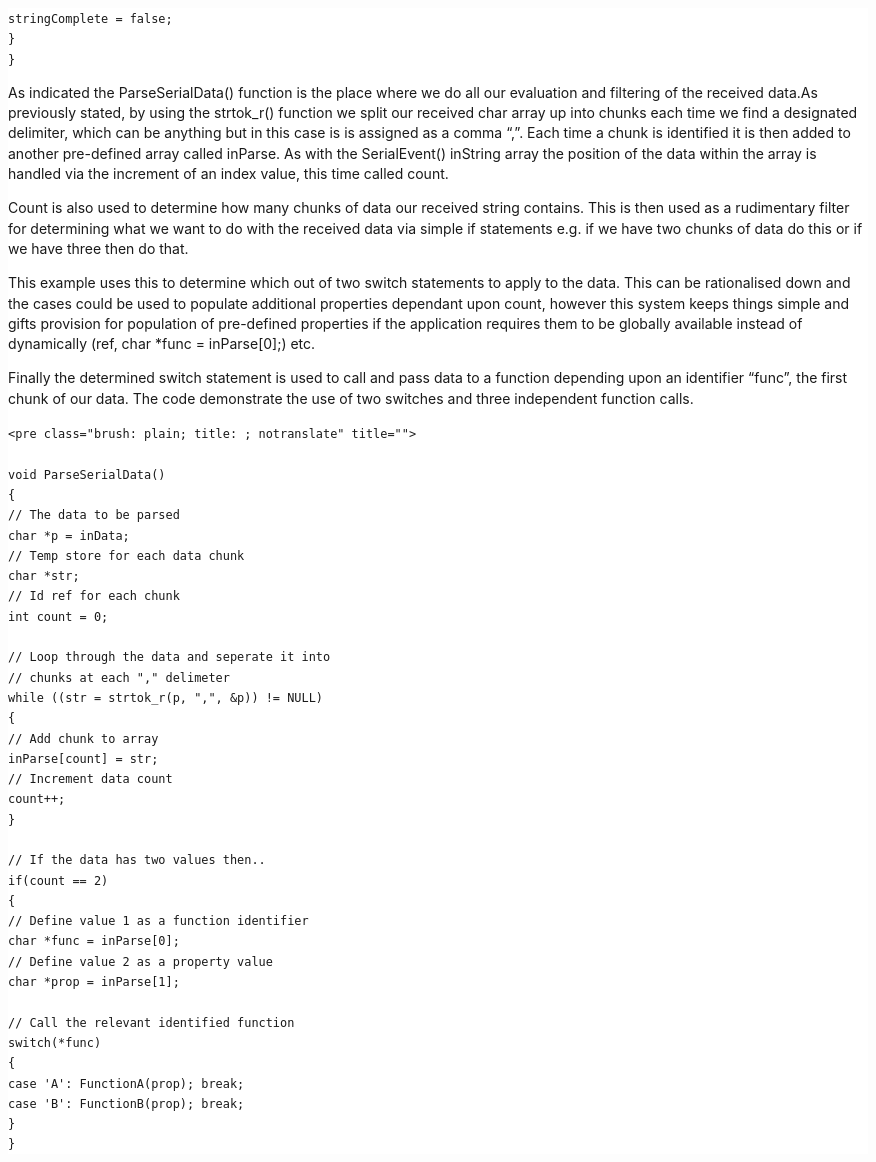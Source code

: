 ```
stringComplete = false;
}
}

```

As indicated the ParseSerialData() function is the place where we do all our evaluation and filtering of the received data.As previously stated, by using the strtok\_r() function we split our received char array up into chunks each time we find a designated delimiter, which can be anything but in this case is is assigned as a comma “,”. Each time a chunk is identified it is then added to another pre-defined array called inParse. As with the SerialEvent() inString array the position of the data within the array is handled via the increment of an index value, this time called count.

Count is also used to determine how many chunks of data our received string contains. This is then used as a rudimentary filter for determining what we want to do with the received data via simple if statements e.g. if we have two chunks of data do this or if we have three then do that.

This example uses this to determine which out of two switch statements to apply to the data. This can be rationalised down and the cases could be used to populate additional properties dependant upon count, however this system keeps things simple and gifts provision for population of pre-defined properties if the application requires them to be globally available instead of dynamically (ref, char \*func = inParse\[0\];) etc.

Finally the determined switch statement is used to call and pass data to a function depending upon an identifier “func”, the first chunk of our data. The code demonstrate the use of two switches and three independent function calls.

```
<pre class="brush: plain; title: ; notranslate" title="">

void ParseSerialData()
{
// The data to be parsed
char *p = inData;
// Temp store for each data chunk
char *str;
// Id ref for each chunk
int count = 0;

// Loop through the data and seperate it into
// chunks at each "," delimeter
while ((str = strtok_r(p, ",", &p)) != NULL)
{
// Add chunk to array
inParse[count] = str;
// Increment data count
count++;
}

// If the data has two values then..
if(count == 2)
{
// Define value 1 as a function identifier
char *func = inParse[0];
// Define value 2 as a property value
char *prop = inParse[1];

// Call the relevant identified function
switch(*func)
{
case 'A': FunctionA(prop); break;
case 'B': FunctionB(prop); break;
}
}

```